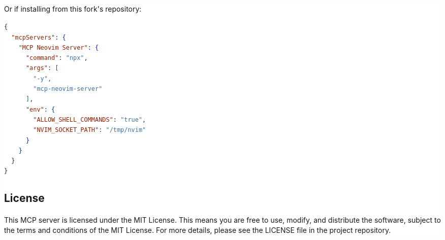 Or if installing from this fork's repository:
```json
{
  "mcpServers": {
    "MCP Neovim Server": {
      "command": "npx",
      "args": [
        "-y",
        "mcp-neovim-server"
      ],
      "env": {
        "ALLOW_SHELL_COMMANDS": "true",
        "NVIM_SOCKET_PATH": "/tmp/nvim"
      }
    }
  }
}
```

## License

This MCP server is licensed under the MIT License. This means you are free to use, modify, and distribute the software, subject to the terms and conditions of the MIT License. For more details, please see the LICENSE file in the project repository.
